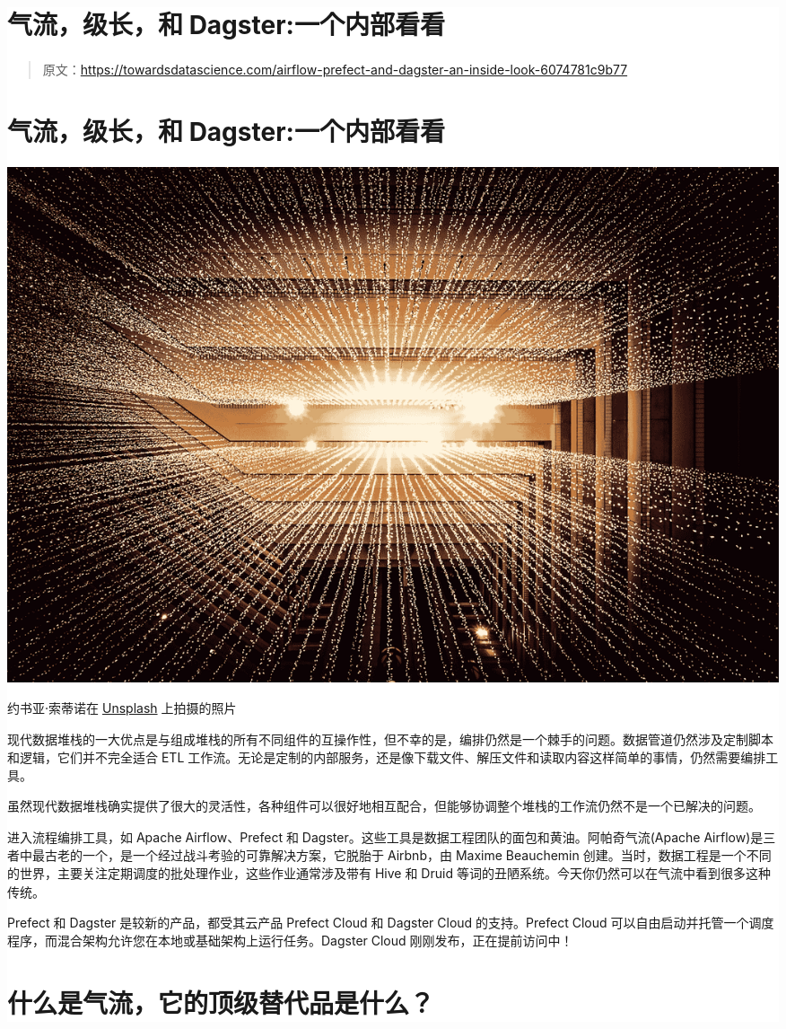 # 气流，级长，和 Dagster:一个内部看看

> 原文：<https://towardsdatascience.com/airflow-prefect-and-dagster-an-inside-look-6074781c9b77>

# 气流，级长，和 Dagster:一个内部看看

![](img/0be027cf5208f41017783fc50362ec06.png)

约书亚·索蒂诺在 [Unsplash](https://unsplash.com?utm_source=medium&utm_medium=referral) 上拍摄的照片

现代数据堆栈的一大优点是与组成堆栈的所有不同组件的互操作性，但不幸的是，编排仍然是一个棘手的问题。数据管道仍然涉及定制脚本和逻辑，它们并不完全适合 ETL 工作流。无论是定制的内部服务，还是像下载文件、解压文件和读取内容这样简单的事情，仍然需要编排工具。

虽然现代数据堆栈确实提供了很大的灵活性，各种组件可以很好地相互配合，但能够协调整个堆栈的工作流仍然不是一个已解决的问题。

进入流程编排工具，如 Apache Airflow、Prefect 和 Dagster。这些工具是数据工程团队的面包和黄油。阿帕奇气流(Apache Airflow)是三者中最古老的一个，是一个经过战斗考验的可靠解决方案，它脱胎于 Airbnb，由 Maxime Beauchemin 创建。当时，数据工程是一个不同的世界，主要关注定期调度的批处理作业，这些作业通常涉及带有 Hive 和 Druid 等词的丑陋系统。今天你仍然可以在气流中看到很多这种传统。

Prefect 和 Dagster 是较新的产品，都受其云产品 Prefect Cloud 和 Dagster Cloud 的支持。Prefect Cloud 可以自由启动并托管一个调度程序，而混合架构允许您在本地或基础架构上运行任务。Dagster Cloud 刚刚发布，正在提前访问中！

# 什么是气流，它的顶级替代品是什么？
